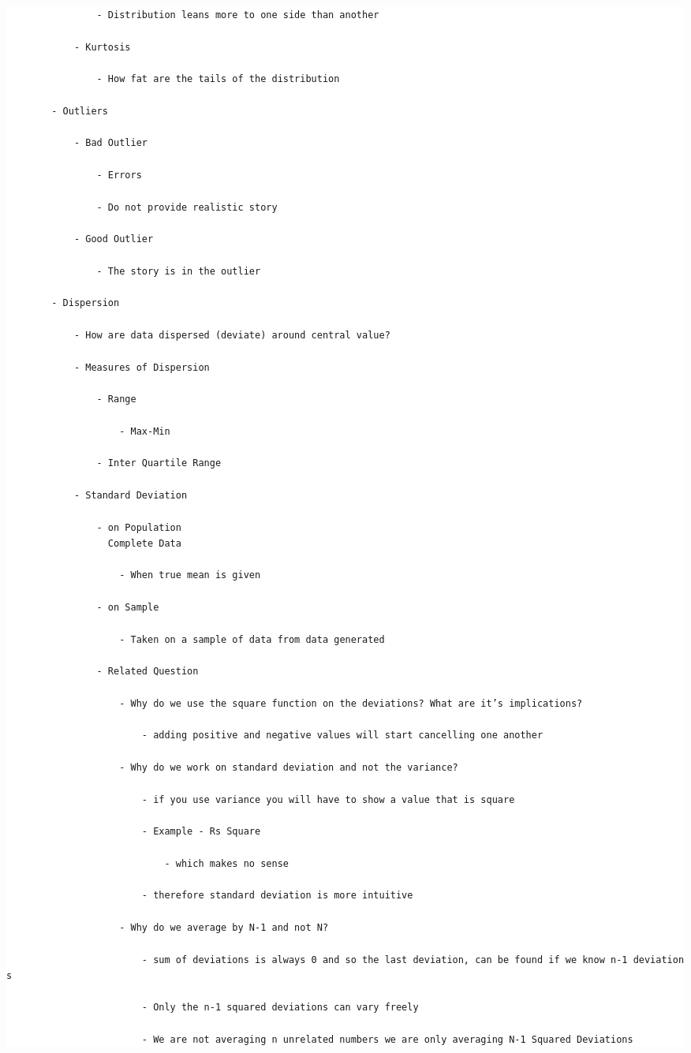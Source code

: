 					- Distribution leans more to one side than another

				- Kurtosis

					- How fat are the tails of the distribution

			- Outliers

				- Bad Outlier

					- Errors

					- Do not provide realistic story

				- Good Outlier

					- The story is in the outlier

			- Dispersion

				- How are data dispersed (deviate) around central value?

				- Measures of Dispersion

					- Range

						- Max-Min

					- Inter Quartile Range

				- Standard Deviation

					- on Population
					  Complete Data

						- When true mean is given

					- on Sample

						- Taken on a sample of data from data generated

					- Related Question

						- Why do we use the square function on the deviations? What are it’s implications?

							- adding positive and negative values will start cancelling one another

						- Why do we work on standard deviation and not the variance?

							- if you use variance you will have to show a value that is square

							- Example - Rs Square

								- which makes no sense

							- therefore standard deviation is more intuitive

						- Why do we average by N-1 and not N?

							- sum of deviations is always 0 and so the last deviation, can be found if we know n-1 deviations

							- Only the n-1 squared deviations can vary freely

							- We are not averaging n unrelated numbers we are only averaging N-1 Squared Deviations
